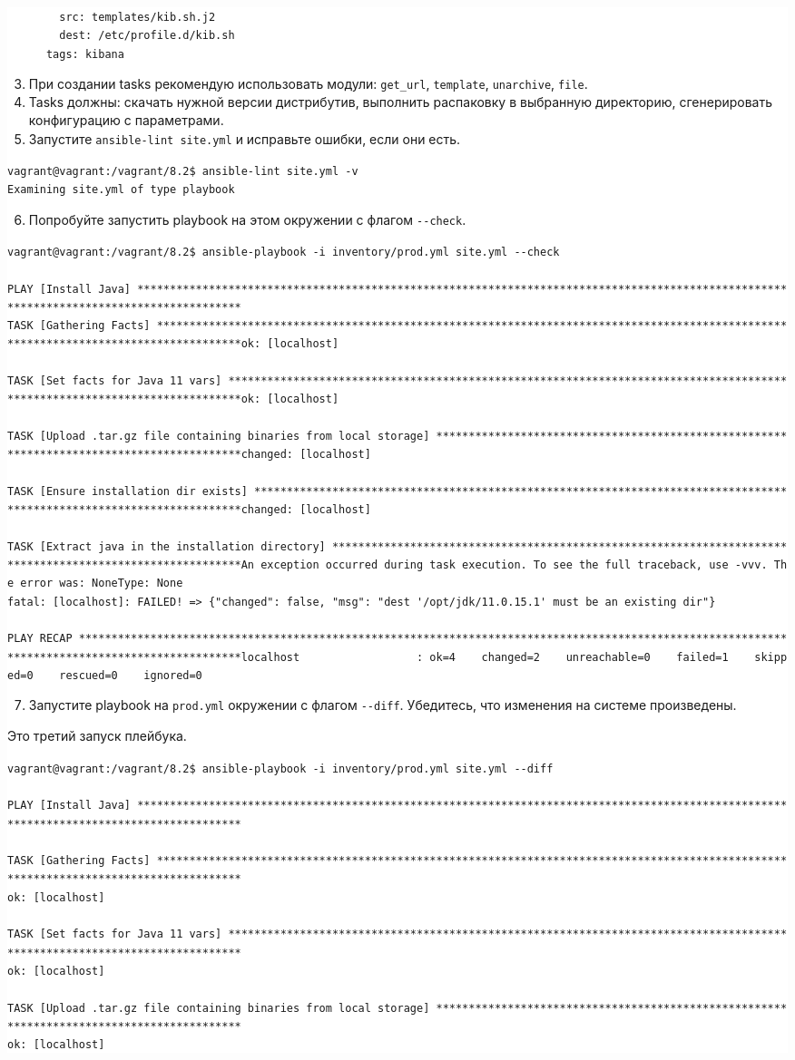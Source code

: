 ```
        src: templates/kib.sh.j2
        dest: /etc/profile.d/kib.sh
      tags: kibana
```
3. При создании tasks рекомендую использовать модули: `get_url`, `template`, `unarchive`, `file`.
4. Tasks должны: скачать нужной версии дистрибутив, выполнить распаковку в выбранную директорию, сгенерировать конфигурацию с параметрами.
5. Запустите `ansible-lint site.yml` и исправьте ошибки, если они есть.

```
vagrant@vagrant:/vagrant/8.2$ ansible-lint site.yml -v
Examining site.yml of type playbook
```

6. Попробуйте запустить playbook на этом окружении с флагом `--check`.

```
vagrant@vagrant:/vagrant/8.2$ ansible-playbook -i inventory/prod.yml site.yml --check

PLAY [Install Java] ****************************************************************************************************************************************
TASK [Gathering Facts] *************************************************************************************************************************************ok: [localhost]

TASK [Set facts for Java 11 vars] **************************************************************************************************************************ok: [localhost]

TASK [Upload .tar.gz file containing binaries from local storage] ******************************************************************************************changed: [localhost]

TASK [Ensure installation dir exists] **********************************************************************************************************************changed: [localhost]

TASK [Extract java in the installation directory] **********************************************************************************************************An exception occurred during task execution. To see the full traceback, use -vvv. The error was: NoneType: None
fatal: [localhost]: FAILED! => {"changed": false, "msg": "dest '/opt/jdk/11.0.15.1' must be an existing dir"}

PLAY RECAP *************************************************************************************************************************************************localhost                  : ok=4    changed=2    unreachable=0    failed=1    skipped=0    rescued=0    ignored=0
```

7. Запустите playbook на `prod.yml` окружении с флагом `--diff`. Убедитесь, что изменения на системе произведены.

Это третий запуск плейбука. 

```
vagrant@vagrant:/vagrant/8.2$ ansible-playbook -i inventory/prod.yml site.yml --diff

PLAY [Install Java] ****************************************************************************************************************************************

TASK [Gathering Facts] *************************************************************************************************************************************
ok: [localhost]

TASK [Set facts for Java 11 vars] **************************************************************************************************************************
ok: [localhost]

TASK [Upload .tar.gz file containing binaries from local storage] ******************************************************************************************
ok: [localhost]

```